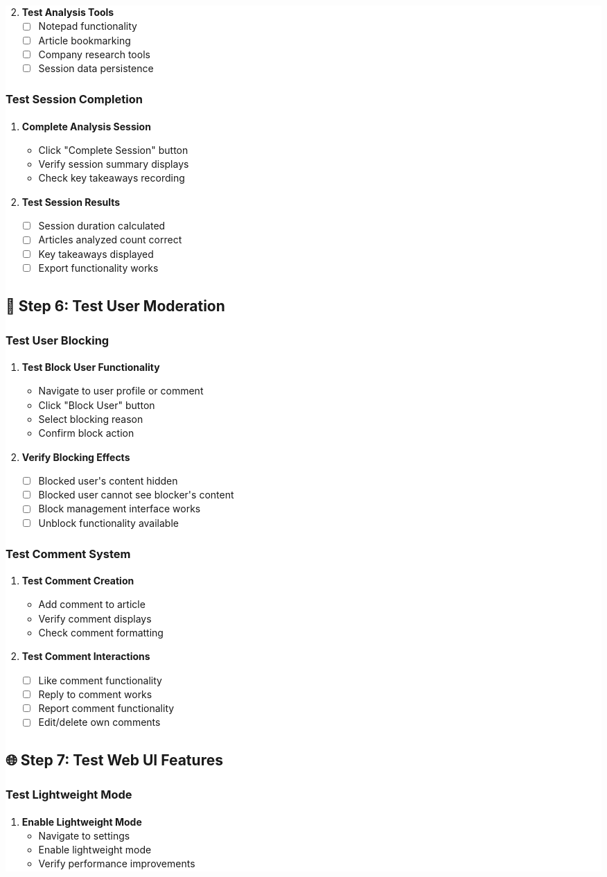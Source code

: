 2. **Test Analysis Tools**
   - [ ] Notepad functionality
   - [ ] Article bookmarking
   - [ ] Company research tools
   - [ ] Session data persistence

### Test Session Completion
1. **Complete Analysis Session**
   - Click "Complete Session" button
   - Verify session summary displays
   - Check key takeaways recording

2. **Test Session Results**
   - [ ] Session duration calculated
   - [ ] Articles analyzed count correct
   - [ ] Key takeaways displayed
   - [ ] Export functionality works

## 🚫 Step 6: Test User Moderation

### Test User Blocking
1. **Test Block User Functionality**
   - Navigate to user profile or comment
   - Click "Block User" button
   - Select blocking reason
   - Confirm block action

2. **Verify Blocking Effects**
   - [ ] Blocked user's content hidden
   - [ ] Blocked user cannot see blocker's content
   - [ ] Block management interface works
   - [ ] Unblock functionality available

### Test Comment System
1. **Test Comment Creation**
   - Add comment to article
   - Verify comment displays
   - Check comment formatting

2. **Test Comment Interactions**
   - [ ] Like comment functionality
   - [ ] Reply to comment works
   - [ ] Report comment functionality
   - [ ] Edit/delete own comments

## 🌐 Step 7: Test Web UI Features

### Test Lightweight Mode
1. **Enable Lightweight Mode**
   - Navigate to settings
   - Enable lightweight mode
   - Verify performance improvements
